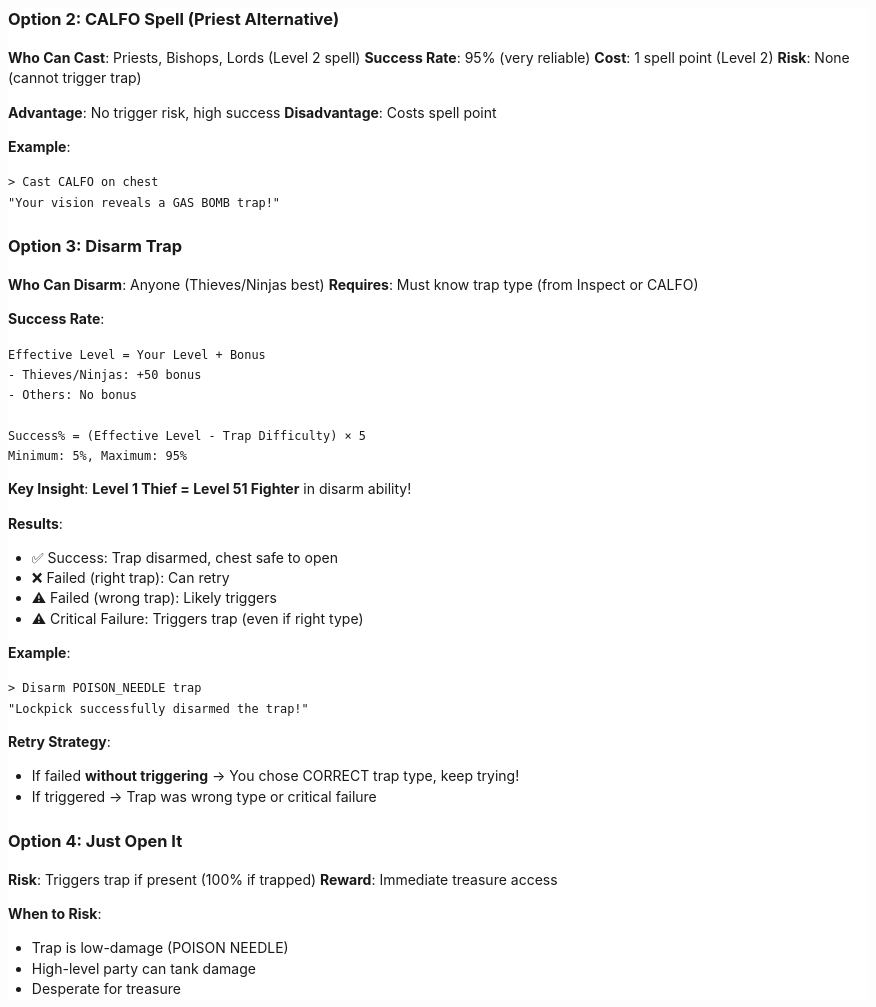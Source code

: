 ### Option 2: CALFO Spell (Priest Alternative)

**Who Can Cast**: Priests, Bishops, Lords (Level 2 spell)
**Success Rate**: 95% (very reliable)
**Cost**: 1 spell point (Level 2)
**Risk**: None (cannot trigger trap)

**Advantage**: No trigger risk, high success
**Disadvantage**: Costs spell point

**Example**:
```
> Cast CALFO on chest
"Your vision reveals a GAS BOMB trap!"
```

### Option 3: Disarm Trap

**Who Can Disarm**: Anyone (Thieves/Ninjas best)
**Requires**: Must know trap type (from Inspect or CALFO)

**Success Rate**:
```
Effective Level = Your Level + Bonus
- Thieves/Ninjas: +50 bonus
- Others: No bonus

Success% = (Effective Level - Trap Difficulty) × 5
Minimum: 5%, Maximum: 95%
```

**Key Insight**: **Level 1 Thief = Level 51 Fighter** in disarm ability!

**Results**:
- ✅ Success: Trap disarmed, chest safe to open
- ❌ Failed (right trap): Can retry
- ⚠️ Failed (wrong trap): Likely triggers
- ⚠️ Critical Failure: Triggers trap (even if right type)

**Example**:
```
> Disarm POISON_NEEDLE trap
"Lockpick successfully disarmed the trap!"
```

**Retry Strategy**:
- If failed **without triggering** → You chose CORRECT trap type, keep trying!
- If triggered → Trap was wrong type or critical failure

### Option 4: Just Open It

**Risk**: Triggers trap if present (100% if trapped)
**Reward**: Immediate treasure access

**When to Risk**:
- Trap is low-damage (POISON NEEDLE)
- High-level party can tank damage
- Desperate for treasure
